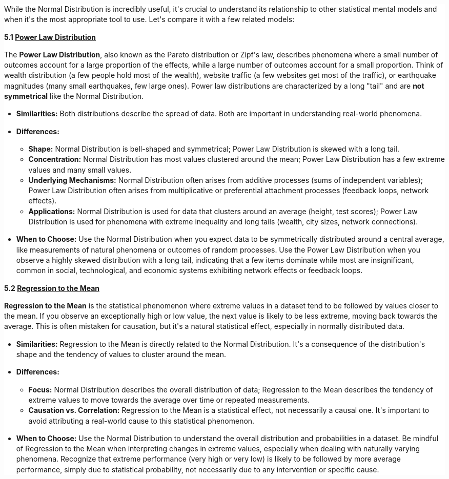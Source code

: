 While the Normal Distribution is incredibly useful, it's crucial to understand its relationship to other statistical mental models and when it's the most appropriate tool to use. Let's compare it with a few related models:

**5.1 [Power Law Distribution](/thinking-matters/classic-mental-models/power-law-distribution)**

The **Power Law Distribution**, also known as the Pareto distribution or Zipf's law, describes phenomena where a small number of outcomes account for a large proportion of the effects, while a large number of outcomes account for a small proportion.  Think of wealth distribution (a few people hold most of the wealth), website traffic (a few websites get most of the traffic), or earthquake magnitudes (many small earthquakes, few large ones). Power law distributions are characterized by a long "tail" and are **not symmetrical** like the Normal Distribution.

* **Similarities:** Both distributions describe the spread of data. Both are important in understanding real-world phenomena.
* **Differences:**
    * **Shape:** Normal Distribution is bell-shaped and symmetrical; Power Law Distribution is skewed with a long tail.
    * **Concentration:** Normal Distribution has most values clustered around the mean; Power Law Distribution has a few extreme values and many small values.
    * **Underlying Mechanisms:** Normal Distribution often arises from additive processes (sums of independent variables); Power Law Distribution often arises from multiplicative or preferential attachment processes (feedback loops, network effects).
    * **Applications:** Normal Distribution is used for data that clusters around an average (height, test scores); Power Law Distribution is used for phenomena with extreme inequality and long tails (wealth, city sizes, network connections).

* **When to Choose:** Use the Normal Distribution when you expect data to be symmetrically distributed around a central average, like measurements of natural phenomena or outcomes of random processes. Use the Power Law Distribution when you observe a highly skewed distribution with a long tail, indicating that a few items dominate while most are insignificant, common in social, technological, and economic systems exhibiting network effects or feedback loops.

**5.2 [Regression to the Mean](/thinking-matters/classic-mental-models/regression-to-the-mean)**

**Regression to the Mean** is the statistical phenomenon where extreme values in a dataset tend to be followed by values closer to the mean. If you observe an exceptionally high or low value, the next value is likely to be less extreme, moving back towards the average. This is often mistaken for causation, but it's a natural statistical effect, especially in normally distributed data.

* **Similarities:** Regression to the Mean is directly related to the Normal Distribution. It's a consequence of the distribution's shape and the tendency of values to cluster around the mean.
* **Differences:**
    * **Focus:** Normal Distribution describes the overall distribution of data; Regression to the Mean describes the tendency of extreme values to move towards the average over time or repeated measurements.
    * **Causation vs. Correlation:** Regression to the Mean is a statistical effect, not necessarily a causal one.  It's important to avoid attributing a real-world cause to this statistical phenomenon.

* **When to Choose:** Use the Normal Distribution to understand the overall distribution and probabilities in a dataset.  Be mindful of Regression to the Mean when interpreting changes in extreme values, especially when dealing with naturally varying phenomena.  Recognize that extreme performance (very high or very low) is likely to be followed by more average performance, simply due to statistical probability, not necessarily due to any intervention or specific cause.
